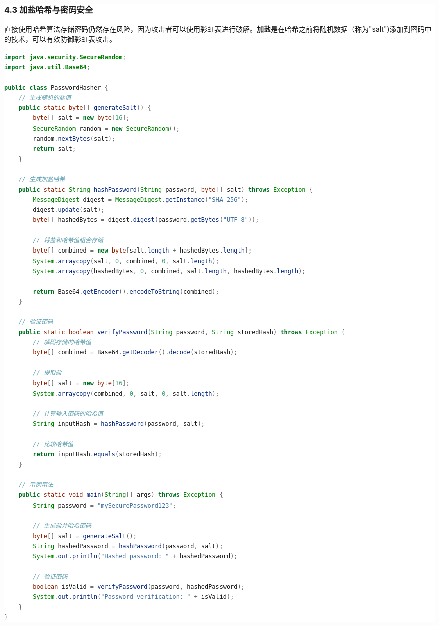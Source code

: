 ### 4.3 加盐哈希与密码安全

直接使用哈希算法存储密码仍然存在风险，因为攻击者可以使用彩虹表进行破解。**加盐**是在哈希之前将随机数据（称为"salt")添加到密码中的技术，可以有效防御彩虹表攻击。

```java
import java.security.SecureRandom;
import java.util.Base64;

public class PasswordHasher {
    // 生成随机的盐值
    public static byte[] generateSalt() {
        byte[] salt = new byte[16];
        SecureRandom random = new SecureRandom();
        random.nextBytes(salt);
        return salt;
    }

    // 生成加盐哈希
    public static String hashPassword(String password, byte[] salt) throws Exception {
        MessageDigest digest = MessageDigest.getInstance("SHA-256");
        digest.update(salt);
        byte[] hashedBytes = digest.digest(password.getBytes("UTF-8"));

        // 将盐和哈希值组合存储
        byte[] combined = new byte[salt.length + hashedBytes.length];
        System.arraycopy(salt, 0, combined, 0, salt.length);
        System.arraycopy(hashedBytes, 0, combined, salt.length, hashedBytes.length);

        return Base64.getEncoder().encodeToString(combined);
    }

    // 验证密码
    public static boolean verifyPassword(String password, String storedHash) throws Exception {
        // 解码存储的哈希值
        byte[] combined = Base64.getDecoder().decode(storedHash);

        // 提取盐
        byte[] salt = new byte[16];
        System.arraycopy(combined, 0, salt, 0, salt.length);

        // 计算输入密码的哈希值
        String inputHash = hashPassword(password, salt);

        // 比较哈希值
        return inputHash.equals(storedHash);
    }

    // 示例用法
    public static void main(String[] args) throws Exception {
        String password = "mySecurePassword123";

        // 生成盐并哈希密码
        byte[] salt = generateSalt();
        String hashedPassword = hashPassword(password, salt);
        System.out.println("Hashed password: " + hashedPassword);

        // 验证密码
        boolean isValid = verifyPassword(password, hashedPassword);
        System.out.println("Password verification: " + isValid);
    }
}
```
